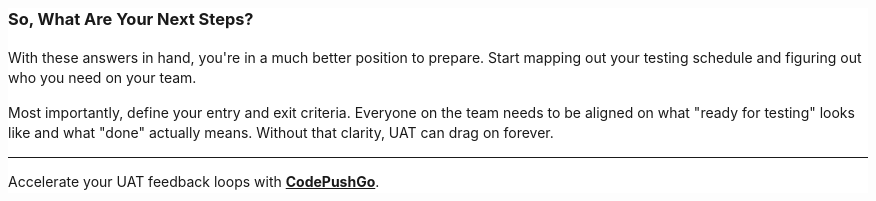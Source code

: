 ### So, What Are Your Next Steps?

With these answers in hand, you're in a much better position to prepare. Start mapping out your testing schedule and figuring out who you need on your team.

Most importantly, define your entry and exit criteria. Everyone on the team needs to be aligned on what "ready for testing" looks like and what "done" actually means. Without that clarity, UAT can drag on forever.

---

Accelerate your UAT feedback loops with [**CodePushGo**](https://codepushgo.com).